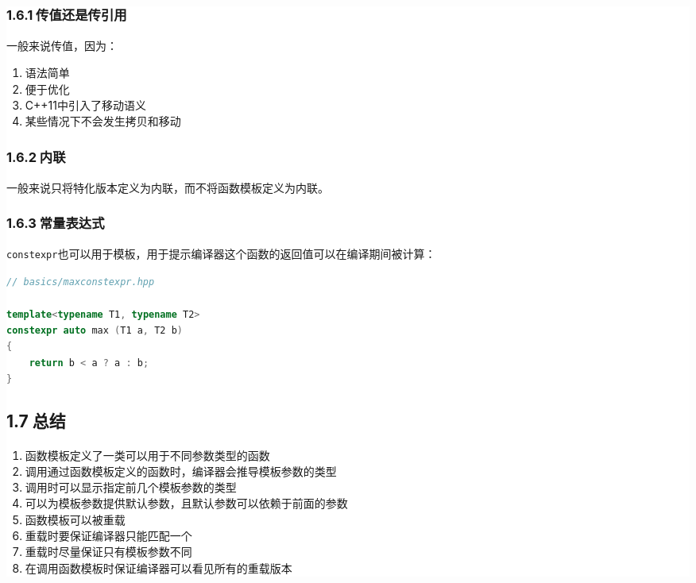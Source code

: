 ### 1.6.1 传值还是传引用

一般来说传值，因为：
1. 语法简单
2. 便于优化
3. C++11中引入了移动语义
4. 某些情况下不会发生拷贝和移动

### 1.6.2 内联

一般来说只将特化版本定义为内联，而不将函数模板定义为内联。

### 1.6.3 常量表达式

`constexpr`也可以用于模板，用于提示编译器这个函数的返回值可以在编译期间被计算：

```cpp
// basics/maxconstexpr.hpp

template<typename T1, typename T2>
constexpr auto max (T1 a, T2 b)
{
    return b < a ? a : b;
}
```

## 1.7 总结

1. 函数模板定义了一类可以用于不同参数类型的函数
2. 调用通过函数模板定义的函数时，编译器会推导模板参数的类型
3. 调用时可以显示指定前几个模板参数的类型
4. 可以为模板参数提供默认参数，且默认参数可以依赖于前面的参数
5. 函数模板可以被重载
6. 重载时要保证编译器只能匹配一个
7. 重载时尽量保证只有模板参数不同
8. 在调用函数模板时保证编译器可以看见所有的重载版本

